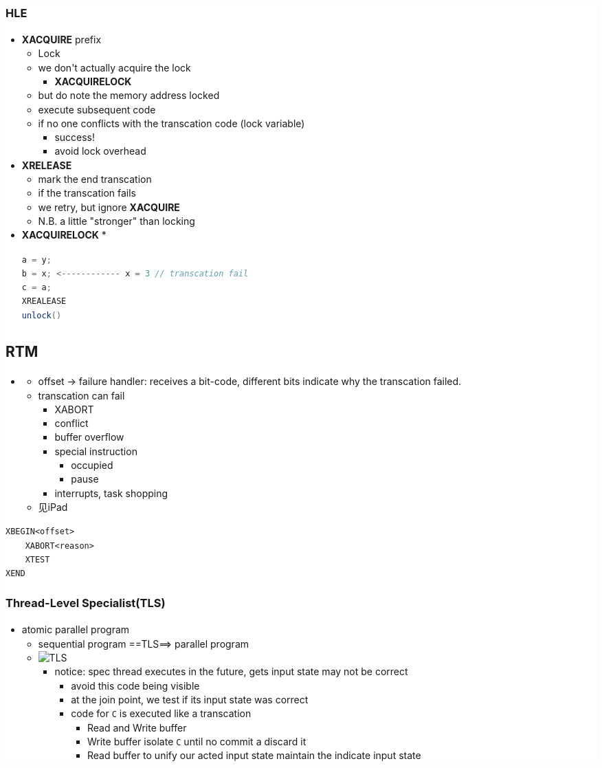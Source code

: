 ### HLE
* **XACQUIRE** prefix
    * Lock
    * we don't actually acquire the lock
        * **XACQUIRELOCK**
    * but do note the memory address locked
    * execute subsequent code
    * if no one conflicts with the transcation code (lock variable)
        * success!
        * avoid lock overhead
* **XRELEASE**
    * mark the end transcation
    * if the transcation fails
    * we retry, but ignore **XACQUIRE**
    * N.B. a little "stronger" than locking
* **XACQUIRELOCK**
    * 
    ```Java
    a = y;
    b = x; <------------ x = 3 // transcation fail
    c = a;
    XREALEASE
    unlock()
    ```
    
## RTM 
* 
    * offset -> failure handler: receives a bit-code, different bits indicate why the transcation failed.
    *  transcation can fail
        * XABORT
        * conflict
        * buffer overflow
        * special instruction
            * occupied
            * pause
        * interrupts, task shopping
    * 见iPad
```
XBEGIN<offset> 
    XABORT<reason>
    XTEST
XEND
```


### Thread-Level Specialist(TLS)
* atomic parallel program
    * sequential program ==TLS==> parallel program
    * ![TLS](https://raw.githubusercontent.com/zhuangzhuang131419/McGill/master/COMP409/TLS.png)
        * notice: spec thread executes in the future, gets input state may not be correct
            * avoid this code being visible
            * at the join point, we test if its input state was correct
            * code for `C` is executed like a transcation
                * Read and Write buffer
                * Write buffer isolate `C` until no commit a discard it
                * Read buffer to unify our acted input state maintain the indicate input state
